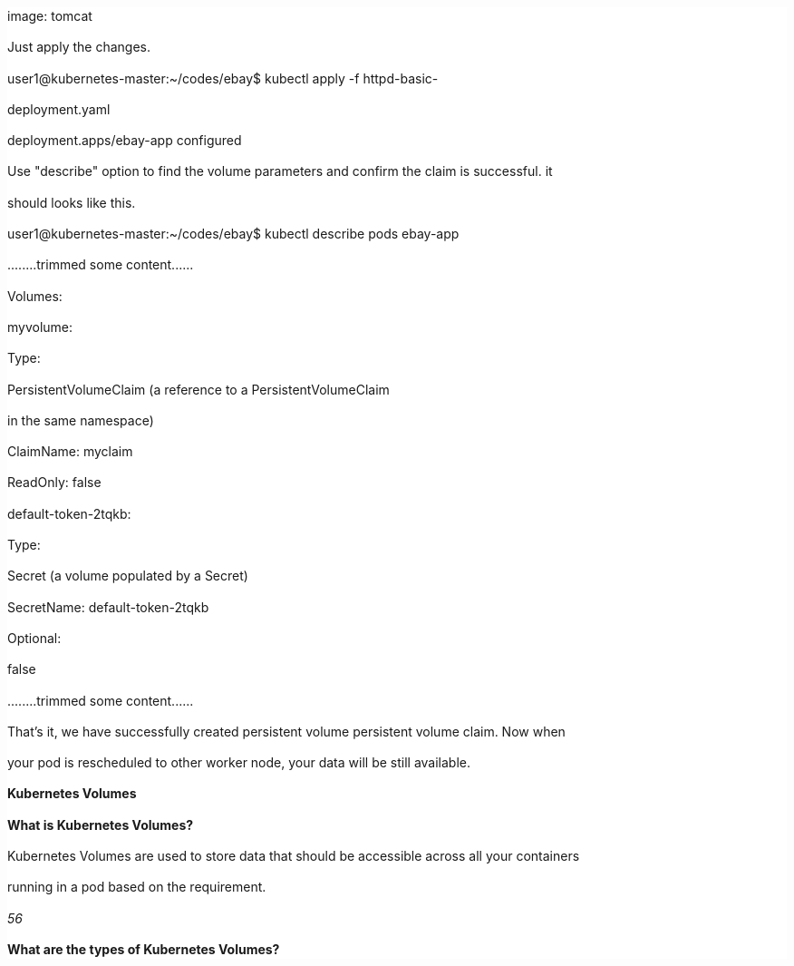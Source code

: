 image: tomcat

Just apply the changes.

user1@kubernetes-master:~/codes/ebay$ kubectl apply -f httpd-basic-

deployment.yaml

deployment.apps/ebay-app configured

Use "describe" option to find the volume parameters and confirm the claim is successful. it

should looks like this.

user1@kubernetes-master:~/codes/ebay$ kubectl describe pods ebay-app

........trimmed some content......

Volumes:

myvolume:

Type:

PersistentVolumeClaim (a reference to a PersistentVolumeClaim

in the same namespace)

ClaimName: myclaim

ReadOnly: false

default-token-2tqkb:

Type:

Secret (a volume populated by a Secret)

SecretName: default-token-2tqkb

Optional:

false

........trimmed some content......

That’s it, we have successfully created persistent volume persistent volume claim. Now when

your pod is rescheduled to other worker node, your data will be still available.

**Kubernetes Volumes**

**What is Kubernetes Volumes?**

Kubernetes Volumes are used to store data that should be accessible across all your containers

running in a pod based on the requirement.

*56*



<a name="br57"></a> 

**What are the types of Kubernetes Volumes?**
